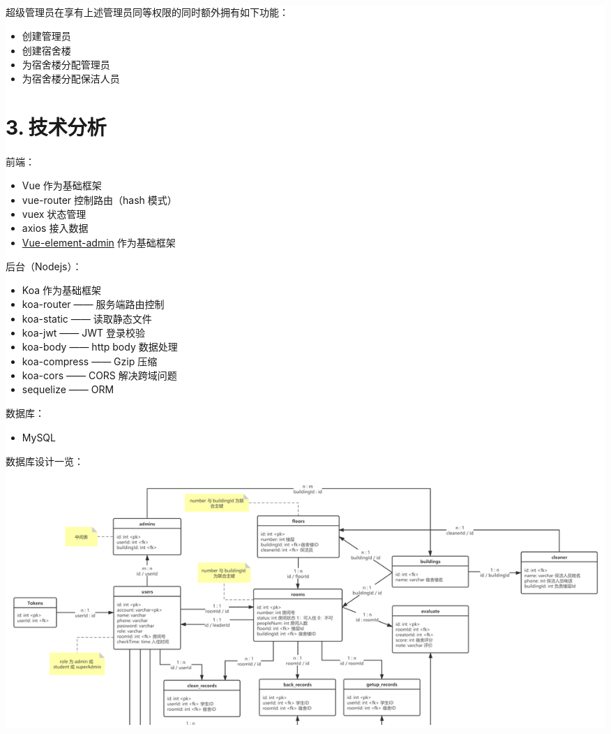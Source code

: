 超级管理员在享有上述管理员同等权限的同时额外拥有如下功能：

- 创建管理员
- 创建宿舍楼
- 为宿舍楼分配管理员
- 为宿舍楼分配保洁人员

# 3. 技术分析

前端：

- Vue 作为基础框架
- vue-router 控制路由（hash 模式）
- vuex 状态管理
- axios 接入数据
- [Vue-element-admin](https://github.com/PanJiaChen/vue-element-admin) 作为基础框架

后台（Nodejs）：

- Koa 作为基础框架
- koa-router —— 服务端路由控制
- koa-static —— 读取静态文件
- koa-jwt —— JWT 登录校验
- koa-body —— http body 数据处理
- koa-compress —— Gzip 压缩
- koa-cors —— CORS 解决跨域问题
- sequelize —— ORM

数据库：

- MySQL

数据库设计一览：

![](./images/db-design.png)
